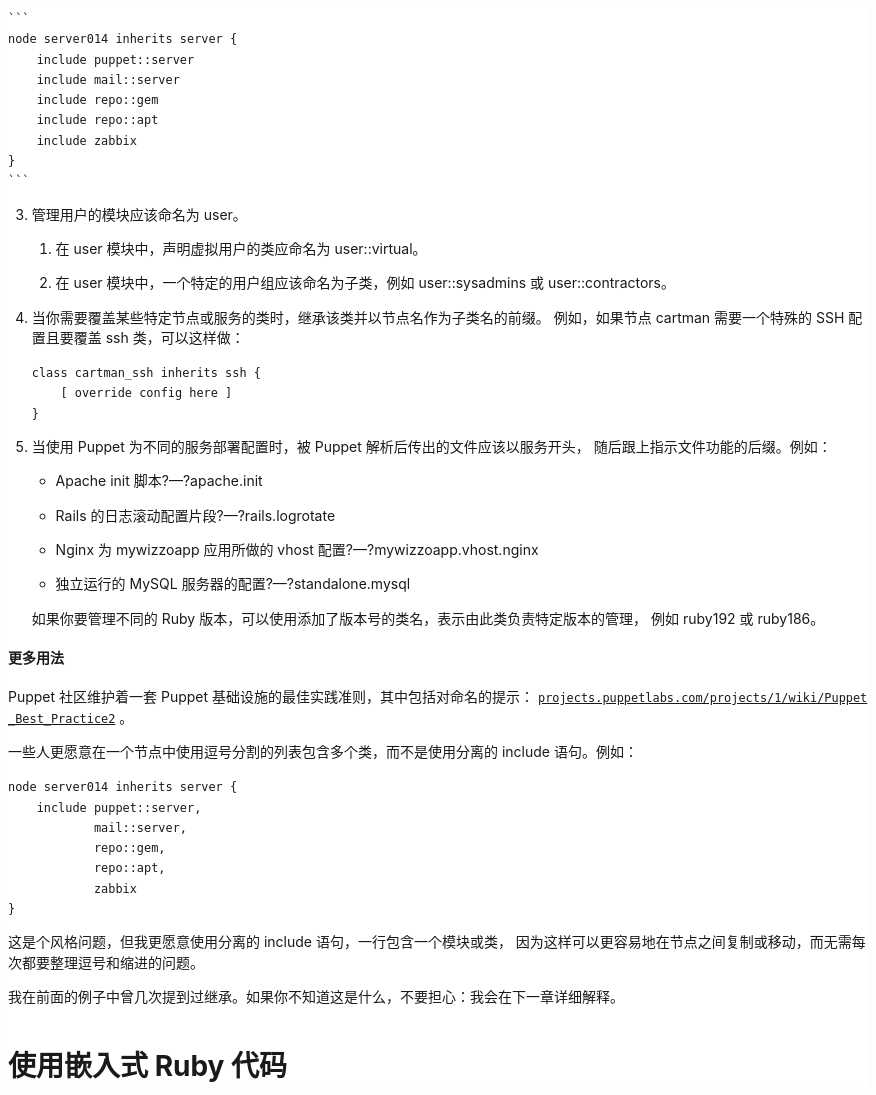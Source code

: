     ```
    node server014 inherits server {
        include puppet::server
        include mail::server
        include repo::gem
        include repo::apt
        include zabbix
    } 
    ```

3.  管理用户的模块应该命名为 user。

    1.  在 user 模块中，声明虚拟用户的类应命名为 user::virtual。

    2.  在 user 模块中，一个特定的用户组应该命名为子类，例如 user::sysadmins 或 user::contractors。

4.  当你需要覆盖某些特定节点或服务的类时，继承该类并以节点名作为子类名的前缀。 例如，如果节点 cartman 需要一个特殊的 SSH 配置且要覆盖 ssh 类，可以这样做：

    ```
    class cartman_ssh inherits ssh {
        [ override config here ]
    } 
    ```

5.  当使用 Puppet 为不同的服务部署配置时，被 Puppet 解析后传出的文件应该以服务开头， 随后跟上指示文件功能的后缀。例如：

    *   Apache init 脚本?—?apache.init

    *   Rails 的日志滚动配置片段?—?rails.logrotate

    *   Nginx 为 mywizzoapp 应用所做的 vhost 配置?—?mywizzoapp.vhost.nginx

    *   独立运行的 MySQL 服务器的配置?—?standalone.mysql

    如果你要管理不同的 Ruby 版本，可以使用添加了版本号的类名，表示由此类负责特定版本的管理， 例如 ruby192 或 ruby186。

#### 更多用法

Puppet 社区维护着一套 Puppet 基础设施的最佳实践准则，其中包括对命名的提示： [`projects.puppetlabs.com/projects/1/wiki/Puppet_Best_Practice2`](http://projects.puppetlabs.com/projects/1/wiki/Puppet_Best_Practice2) 。

一些人更愿意在一个节点中使用逗号分割的列表包含多个类，而不是使用分离的 include 语句。例如：

```
node server014 inherits server {
    include puppet::server,
            mail::server,
            repo::gem,
            repo::apt,
            zabbix
} 
```

这是个风格问题，但我更愿意使用分离的 include 语句，一行包含一个模块或类， 因为这样可以更容易地在节点之间复制或移动，而无需每次都要整理逗号和缩进的问题。

我在前面的例子中曾几次提到过继承。如果你不知道这是什么，不要担心：我会在下一章详细解释。

# 使用嵌入式 Ruby 代码
